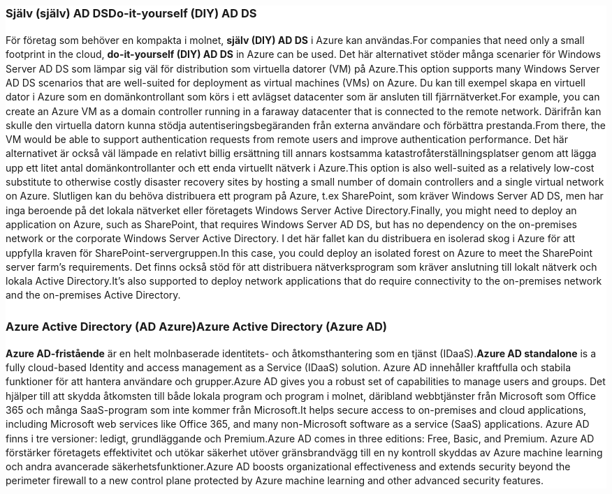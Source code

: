 ### <a name="do-it-yourself-diy-ad-ds"></a><span data-ttu-id="5bc71-204">Själv (själv) AD DS</span><span class="sxs-lookup"><span data-stu-id="5bc71-204">Do-it-yourself (DIY) AD DS</span></span>
<span data-ttu-id="5bc71-205">För företag som behöver en kompakta i molnet, **själv (DIY) AD DS** i Azure kan användas.</span><span class="sxs-lookup"><span data-stu-id="5bc71-205">For companies that need only a small footprint in the cloud, **do-it-yourself (DIY) AD DS** in Azure can be used.</span></span> <span data-ttu-id="5bc71-206">Det här alternativet stöder många scenarier för Windows Server AD DS som lämpar sig väl för distribution som virtuella datorer (VM) på Azure.</span><span class="sxs-lookup"><span data-stu-id="5bc71-206">This option supports many Windows Server AD DS scenarios that are well-suited for deployment as virtual machines (VMs) on Azure.</span></span> <span data-ttu-id="5bc71-207">Du kan till exempel skapa en virtuell dator i Azure som en domänkontrollant som körs i ett avlägset datacenter som är ansluten till fjärrnätverket.</span><span class="sxs-lookup"><span data-stu-id="5bc71-207">For example, you can create an Azure VM as a domain controller running in a faraway datacenter that is connected to the remote network.</span></span> <span data-ttu-id="5bc71-208">Därifrån kan skulle den virtuella datorn kunna stödja autentiseringsbegäranden från externa användare och förbättra prestanda.</span><span class="sxs-lookup"><span data-stu-id="5bc71-208">From there, the VM would be able to support authentication requests from remote users and improve authentication performance.</span></span> <span data-ttu-id="5bc71-209">Det här alternativet är också väl lämpade en relativt billig ersättning till annars kostsamma katastrofåterställningsplatser genom att lägga upp ett litet antal domänkontrollanter och ett enda virtuellt nätverk i Azure.</span><span class="sxs-lookup"><span data-stu-id="5bc71-209">This option is also well-suited as a relatively low-cost substitute to otherwise costly disaster recovery sites by hosting a small number of domain controllers and a single virtual network on Azure.</span></span> <span data-ttu-id="5bc71-210">Slutligen kan du behöva distribuera ett program på Azure, t.ex SharePoint, som kräver Windows Server AD DS, men har inga beroende på det lokala nätverket eller företagets Windows Server Active Directory.</span><span class="sxs-lookup"><span data-stu-id="5bc71-210">Finally, you might need to deploy an application on Azure, such as SharePoint, that requires Windows Server AD DS, but has no dependency on the on-premises network or the corporate Windows Server Active Directory.</span></span> <span data-ttu-id="5bc71-211">I det här fallet kan du distribuera en isolerad skog i Azure för att uppfylla kraven för SharePoint-servergruppen.</span><span class="sxs-lookup"><span data-stu-id="5bc71-211">In this case, you could deploy an isolated forest on Azure to meet the SharePoint server farm’s requirements.</span></span> <span data-ttu-id="5bc71-212">Det finns också stöd för att distribuera nätverksprogram som kräver anslutning till lokalt nätverk och lokala Active Directory.</span><span class="sxs-lookup"><span data-stu-id="5bc71-212">It’s also supported to deploy network applications that do require connectivity to the on-premises network and the on-premises Active Directory.</span></span>

### <a name="azure-active-directory-azure-ad"></a><span data-ttu-id="5bc71-213">Azure Active Directory (AD Azure)</span><span class="sxs-lookup"><span data-stu-id="5bc71-213">Azure Active Directory (Azure AD)</span></span>
<span data-ttu-id="5bc71-214">**Azure AD-fristående** är en helt molnbaserade identitets- och åtkomsthantering som en tjänst (IDaaS).</span><span class="sxs-lookup"><span data-stu-id="5bc71-214">**Azure AD standalone** is a fully cloud-based Identity and access management as a Service (IDaaS) solution.</span></span> <span data-ttu-id="5bc71-215">Azure AD innehåller kraftfulla och stabila funktioner för att hantera användare och grupper.</span><span class="sxs-lookup"><span data-stu-id="5bc71-215">Azure AD gives you a robust set of capabilities to manage users and groups.</span></span> <span data-ttu-id="5bc71-216">Det hjälper till att skydda åtkomsten till både lokala program och program i molnet, däribland webbtjänster från Microsoft som Office 365 och många SaaS-program som inte kommer från Microsoft.</span><span class="sxs-lookup"><span data-stu-id="5bc71-216">It helps secure access to on-premises and cloud applications, including Microsoft web services like Office 365, and many non-Microsoft software as a service (SaaS) applications.</span></span> <span data-ttu-id="5bc71-217">Azure AD finns i tre versioner: ledigt, grundläggande och Premium.</span><span class="sxs-lookup"><span data-stu-id="5bc71-217">Azure AD comes in three editions: Free, Basic, and Premium.</span></span> <span data-ttu-id="5bc71-218">Azure AD förstärker företagets effektivitet och utökar säkerhet utöver gränsbrandvägg till en ny kontroll skyddas av Azure machine learning och andra avancerade säkerhetsfunktioner.</span><span class="sxs-lookup"><span data-stu-id="5bc71-218">Azure AD boosts organizational effectiveness and extends security beyond the perimeter firewall to a new control plane protected by Azure machine learning and other advanced security features.</span></span>
